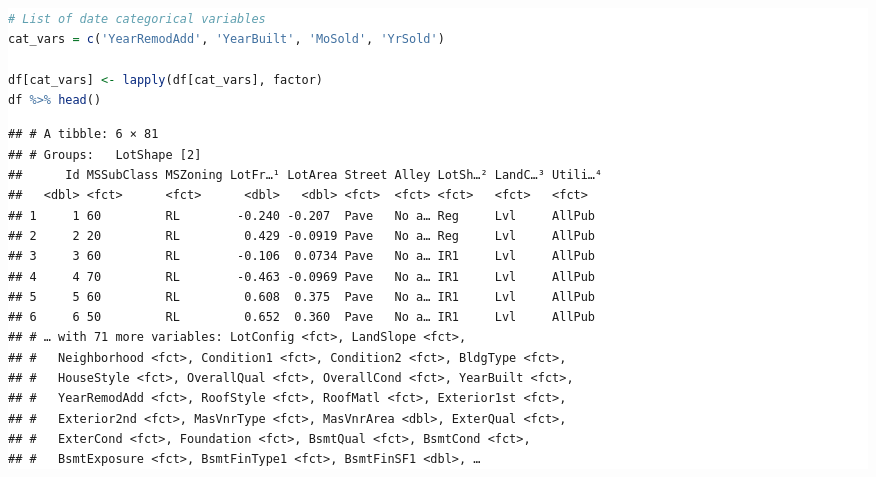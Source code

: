 ``` r
# List of date categorical variables
cat_vars = c('YearRemodAdd', 'YearBuilt', 'MoSold', 'YrSold')

df[cat_vars] <- lapply(df[cat_vars], factor)
df %>% head()
```

    ## # A tibble: 6 × 81
    ## # Groups:   LotShape [2]
    ##      Id MSSubClass MSZoning LotFr…¹ LotArea Street Alley LotSh…² LandC…³ Utili…⁴
    ##   <dbl> <fct>      <fct>      <dbl>   <dbl> <fct>  <fct> <fct>   <fct>   <fct>  
    ## 1     1 60         RL        -0.240 -0.207  Pave   No a… Reg     Lvl     AllPub 
    ## 2     2 20         RL         0.429 -0.0919 Pave   No a… Reg     Lvl     AllPub 
    ## 3     3 60         RL        -0.106  0.0734 Pave   No a… IR1     Lvl     AllPub 
    ## 4     4 70         RL        -0.463 -0.0969 Pave   No a… IR1     Lvl     AllPub 
    ## 5     5 60         RL         0.608  0.375  Pave   No a… IR1     Lvl     AllPub 
    ## 6     6 50         RL         0.652  0.360  Pave   No a… IR1     Lvl     AllPub 
    ## # … with 71 more variables: LotConfig <fct>, LandSlope <fct>,
    ## #   Neighborhood <fct>, Condition1 <fct>, Condition2 <fct>, BldgType <fct>,
    ## #   HouseStyle <fct>, OverallQual <fct>, OverallCond <fct>, YearBuilt <fct>,
    ## #   YearRemodAdd <fct>, RoofStyle <fct>, RoofMatl <fct>, Exterior1st <fct>,
    ## #   Exterior2nd <fct>, MasVnrType <fct>, MasVnrArea <dbl>, ExterQual <fct>,
    ## #   ExterCond <fct>, Foundation <fct>, BsmtQual <fct>, BsmtCond <fct>,
    ## #   BsmtExposure <fct>, BsmtFinType1 <fct>, BsmtFinSF1 <dbl>, …
